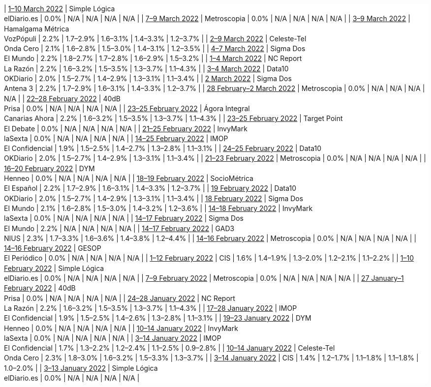 | [1–10 March 2022](2022-03-10-SimpleLógica.html) | Simple Lógica <br> elDiario.es | 0.0% | N/A | N/A | N/A | N/A |
| [7–9 March 2022](2022-03-09-Metroscopia.html) | Metroscopia | 0.0% | N/A | N/A | N/A | N/A |
| [3–9 March 2022](2022-03-09-HamalgamaMétrica.html) | Hamalgama Métrica <br> VozPópuli | 2.2% | 1.7–2.9% | 1.6–3.1% | 1.4–3.3% | 1.2–3.7% |
| [2–9 March 2022](2022-03-09-Celeste-Tel.html) | Celeste-Tel <br> Onda Cero | 2.1% | 1.6–2.8% | 1.5–3.0% | 1.4–3.1% | 1.2–3.5% |
| [4–7 March 2022](2022-03-07-SigmaDos.html) | Sigma Dos <br> El Mundo | 2.2% | 1.8–2.7% | 1.7–2.8% | 1.6–2.9% | 1.5–3.2% |
| [1–4 March 2022](2022-03-04-NCReport.html) | NC Report <br> La Razón | 2.2% | 1.6–3.2% | 1.5–3.5% | 1.3–3.7% | 1.1–4.3% |
| [3–4 March 2022](2022-03-04-Data10.html) | Data10 <br> OKDiario | 2.0% | 1.5–2.7% | 1.4–2.9% | 1.3–3.1% | 1.1–3.4% |
| [2 March 2022](2022-03-02-SigmaDos.html) | Sigma Dos <br> Antena 3 | 2.2% | 1.7–2.9% | 1.6–3.1% | 1.4–3.3% | 1.2–3.7% |
| [28 February–2 March 2022](2022-03-02-Metroscopia.html) | Metroscopia | 0.0% | N/A | N/A | N/A | N/A |
| [22–28 February 2022](2022-02-28-40dB.html) | 40dB <br> Prisa | 0.0% | N/A | N/A | N/A | N/A |
| [23–25 February 2022](2022-02-25-ÁgoraIntegral.html) | Ágora Integral <br> Canarias Ahora | 2.2% | 1.6–3.2% | 1.5–3.5% | 1.3–3.7% | 1.1–4.3% |
| [23–25 February 2022](2022-02-25-TargetPoint.html) | Target Point <br> El Debate | 0.0% | N/A | N/A | N/A | N/A |
| [21–25 February 2022](2022-02-25-InvyMark.html) | InvyMark <br> laSexta | 0.0% | N/A | N/A | N/A | N/A |
| [14–25 February 2022](2022-02-25-IMOP.html) | IMOP <br> El Confidencial | 1.9% | 1.5–2.5% | 1.4–2.7% | 1.3–2.8% | 1.1–3.1% |
| [24–25 February 2022](2022-02-25-Data10.html) | Data10 <br> OKDiario | 2.0% | 1.5–2.7% | 1.4–2.9% | 1.3–3.1% | 1.1–3.4% |
| [21–23 February 2022](2022-02-23-Metroscopia.html) | Metroscopia | 0.0% | N/A | N/A | N/A | N/A |
| [16–20 February 2022](2022-02-20-DYM.html) | DYM <br> Henneo | 0.0% | N/A | N/A | N/A | N/A |
| [18–19 February 2022](2022-02-19-SocioMétrica.html) | SocioMétrica <br> El Español | 2.2% | 1.7–2.9% | 1.6–3.1% | 1.4–3.3% | 1.2–3.7% |
| [19 February 2022](2022-02-19-Data10.html) | Data10 <br> OKDiario | 2.0% | 1.5–2.7% | 1.4–2.9% | 1.3–3.1% | 1.1–3.4% |
| [18 February 2022](2022-02-18-SigmaDos.html) | Sigma Dos <br> El Mundo | 2.1% | 1.6–2.8% | 1.5–3.0% | 1.4–3.2% | 1.2–3.6% |
| [14–18 February 2022](2022-02-18-InvyMark.html) | InvyMark <br> laSexta | 0.0% | N/A | N/A | N/A | N/A |
| [14–17 February 2022](2022-02-17-SigmaDos.html) | Sigma Dos <br> El Mundo | 2.2% | N/A | N/A | N/A | N/A |
| [14–17 February 2022](2022-02-17-GAD3.html) | GAD3 <br> NIUS | 2.3% | 1.7–3.3% | 1.6–3.6% | 1.4–3.8% | 1.2–4.4% |
| [14–16 February 2022](2022-02-16-Metroscopia.html) | Metroscopia | 0.0% | N/A | N/A | N/A | N/A |
| [14–16 February 2022](2022-02-16-GESOP.html) | GESOP <br> El Periódico | 0.0% | N/A | N/A | N/A | N/A |
| [1–12 February 2022](2022-02-12-CIS.html) | CIS | 1.6% | 1.4–1.9% | 1.3–2.0% | 1.2–2.1% | 1.1–2.2% |
| [1–10 February 2022](2022-02-10-SimpleLógica.html) | Simple Lógica <br> elDiario.es | 0.0% | N/A | N/A | N/A | N/A |
| [7–9 February 2022](2022-02-09-Metroscopia.html) | Metroscopia | 0.0% | N/A | N/A | N/A | N/A |
| [27 January–1 February 2022](2022-02-01-40dB.html) | 40dB <br> Prisa | 0.0% | N/A | N/A | N/A | N/A |
| [24–28 January 2022](2022-01-28-NCReport.html) | NC Report <br> La Razón | 2.2% | 1.6–3.2% | 1.5–3.5% | 1.3–3.7% | 1.1–4.3% |
| [17–28 January 2022](2022-01-28-IMOP.html) | IMOP <br> El Confidencial | 1.9% | 1.5–2.5% | 1.4–2.6% | 1.3–2.8% | 1.1–3.1% |
| [19–23 January 2022](2022-01-23-DYM.html) | DYM <br> Henneo | 0.0% | N/A | N/A | N/A | N/A |
| [10–14 January 2022](2022-01-14-InvyMark.html) | InvyMark <br> laSexta | 0.0% | N/A | N/A | N/A | N/A |
| [3–14 January 2022](2022-01-14-IMOP.html) | IMOP <br> El Confidencial | 1.7% | 1.3–2.2% | 1.2–2.4% | 1.1–2.5% | 0.9–2.8% |
| [10–14 January 2022](2022-01-14-Celeste-Tel.html) | Celeste-Tel <br> Onda Cero | 2.3% | 1.8–3.0% | 1.6–3.2% | 1.5–3.3% | 1.3–3.7% |
| [3–14 January 2022](2022-01-14-CIS.html) | CIS | 1.4% | 1.2–1.7% | 1.1–1.8% | 1.1–1.8% | 1.0–2.0% |
| [3–13 January 2022](2022-01-13-SimpleLógica.html) | Simple Lógica <br> elDiario.es | 0.0% | N/A | N/A | N/A | N/A |